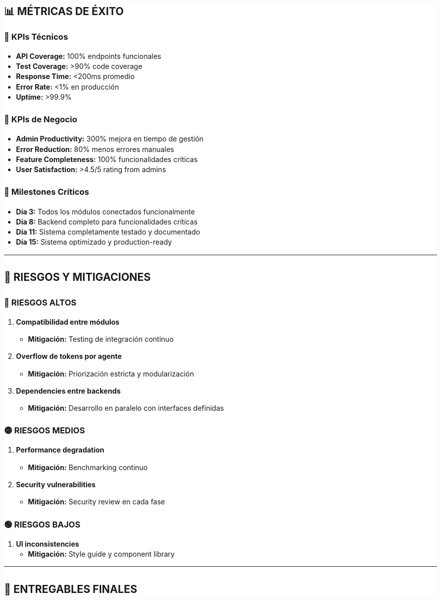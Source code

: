 
## 📊 MÉTRICAS DE ÉXITO

### 🎯 KPIs Técnicos
- **API Coverage:** 100% endpoints funcionales
- **Test Coverage:** >90% code coverage
- **Response Time:** <200ms promedio
- **Error Rate:** <1% en producción
- **Uptime:** >99.9%

### 🎯 KPIs de Negocio
- **Admin Productivity:** 300% mejora en tiempo de gestión
- **Error Reduction:** 80% menos errores manuales
- **Feature Completeness:** 100% funcionalidades críticas
- **User Satisfaction:** >4.5/5 rating from admins

### 🎯 Milestones Críticos
- **Día 3:** Todos los módulos conectados funcionalmente
- **Día 8:** Backend completo para funcionalidades críticas
- **Día 11:** Sistema completamente testado y documentado
- **Día 15:** Sistema optimizado y production-ready

---

## 🚨 RIESGOS Y MITIGACIONES

### 🔴 RIESGOS ALTOS
1. **Compatibilidad entre módulos**
   - **Mitigación:** Testing de integración continuo
   
2. **Overflow de tokens por agente**
   - **Mitigación:** Priorización estricta y modularización

3. **Dependencies entre backends**
   - **Mitigación:** Desarrollo en paralelo con interfaces definidas

### 🟡 RIESGOS MEDIOS
1. **Performance degradation**
   - **Mitigación:** Benchmarking continuo
   
2. **Security vulnerabilities**
   - **Mitigación:** Security review en cada fase

### 🟢 RIESGOS BAJOS
1. **UI inconsistencies**
   - **Mitigación:** Style guide y component library

---

## 📝 ENTREGABLES FINALES
